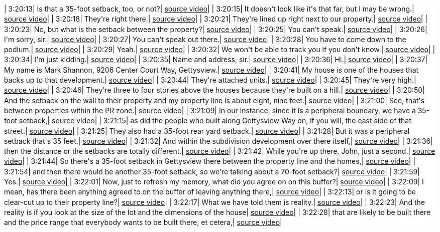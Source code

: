 | 3:20:13| Is that a 35-foot setback, too, or not?| [source video](https://archive.org/details/CoCom140728?start=12013)|
| 3:20:15| It doesn't look like it's that far, but I may be wrong.| [source video](https://archive.org/details/CoCom140728?start=12015)|
| 3:20:18| They're right there.| [source video](https://archive.org/details/CoCom140728?start=12018)|
| 3:20:21| They're lined up right next to our property.| [source video](https://archive.org/details/CoCom140728?start=12021)|
| 3:20:23| No, but what is the setback between the property?| [source video](https://archive.org/details/CoCom140728?start=12023)|
| 3:20:25| You can't speak.| [source video](https://archive.org/details/CoCom140728?start=12025)|
| 3:20:26| I'm sorry, sir.| [source video](https://archive.org/details/CoCom140728?start=12026)|
| 3:20:27| You can't speak out there.| [source video](https://archive.org/details/CoCom140728?start=12027)|
| 3:20:28| You have to come down to the podium.| [source video](https://archive.org/details/CoCom140728?start=12028)|
| 3:20:29| Yeah.| [source video](https://archive.org/details/CoCom140728?start=12029)|
| 3:20:32| We won't be able to track you if you don't know.| [source video](https://archive.org/details/CoCom140728?start=12032)|
| 3:20:34| I'm just kidding.| [source video](https://archive.org/details/CoCom140728?start=12034)|
| 3:20:35| Name and address, sir.| [source video](https://archive.org/details/CoCom140728?start=12035)|
| 3:20:36| Hi.| [source video](https://archive.org/details/CoCom140728?start=12036)|
| 3:20:37| My name is Mark Shannon, 9206 Center Court Way, Gettysview.| [source video](https://archive.org/details/CoCom140728?start=12037)|
| 3:20:41| My house is one of the houses that backs up to that development.| [source video](https://archive.org/details/CoCom140728?start=12041)|
| 3:20:44| They're attached units.| [source video](https://archive.org/details/CoCom140728?start=12044)|
| 3:20:45| They're very high.| [source video](https://archive.org/details/CoCom140728?start=12045)|
| 3:20:46| They're three to four stories above the houses because they're built on a hill.| [source video](https://archive.org/details/CoCom140728?start=12046)|
| 3:20:50| And the setback on the wall to their property and my property line is about eight, nine feet.| [source video](https://archive.org/details/CoCom140728?start=12050)|
| 3:21:00| See, that's between properties within the PR zone.| [source video](https://archive.org/details/CoCom140728?start=12060)|
| 3:21:09| In our instance, since it is a peripheral boundary, we have a 35-foot setback,| [source video](https://archive.org/details/CoCom140728?start=12069)|
| 3:21:15| as did the people who built along Gettysview Way on, if you will, the east side of that street.| [source video](https://archive.org/details/CoCom140728?start=12075)|
| 3:21:25| They also had a 35-foot rear yard setback.| [source video](https://archive.org/details/CoCom140728?start=12085)|
| 3:21:28| But it was a peripheral setback that's 35 feet.| [source video](https://archive.org/details/CoCom140728?start=12088)|
| 3:21:32| And within the subdivision development over there itself,| [source video](https://archive.org/details/CoCom140728?start=12092)|
| 3:21:36| then the distance or the setbacks are totally different.| [source video](https://archive.org/details/CoCom140728?start=12096)|
| 3:21:42| While you're up there, John, just a second.| [source video](https://archive.org/details/CoCom140728?start=12102)|
| 3:21:44| So there's a 35-foot setback in Gettysview there between the property line and the homes,| [source video](https://archive.org/details/CoCom140728?start=12104)|
| 3:21:54| and then there would be another 35-foot setback, so we're talking about a 70-foot setback?| [source video](https://archive.org/details/CoCom140728?start=12114)|
| 3:21:59| Yes.| [source video](https://archive.org/details/CoCom140728?start=12119)|
| 3:22:01| Now, just to refresh my memory, what did you agree on on this buffer?| [source video](https://archive.org/details/CoCom140728?start=12121)|
| 3:22:09| I mean, has there been anything agreed to on the buffer of leaving anything there,| [source video](https://archive.org/details/CoCom140728?start=12129)|
| 3:22:13| or is it going to be clear-cut up to their property line?| [source video](https://archive.org/details/CoCom140728?start=12133)|
| 3:22:17| What we have told them is reality.| [source video](https://archive.org/details/CoCom140728?start=12137)|
| 3:22:23| And the reality is if you look at the size of the lot and the dimensions of the house| [source video](https://archive.org/details/CoCom140728?start=12143)|
| 3:22:28| that are likely to be built there and the price range that everybody wants to be built there, et cetera,| [source video](https://archive.org/details/CoCom140728?start=12148)|
